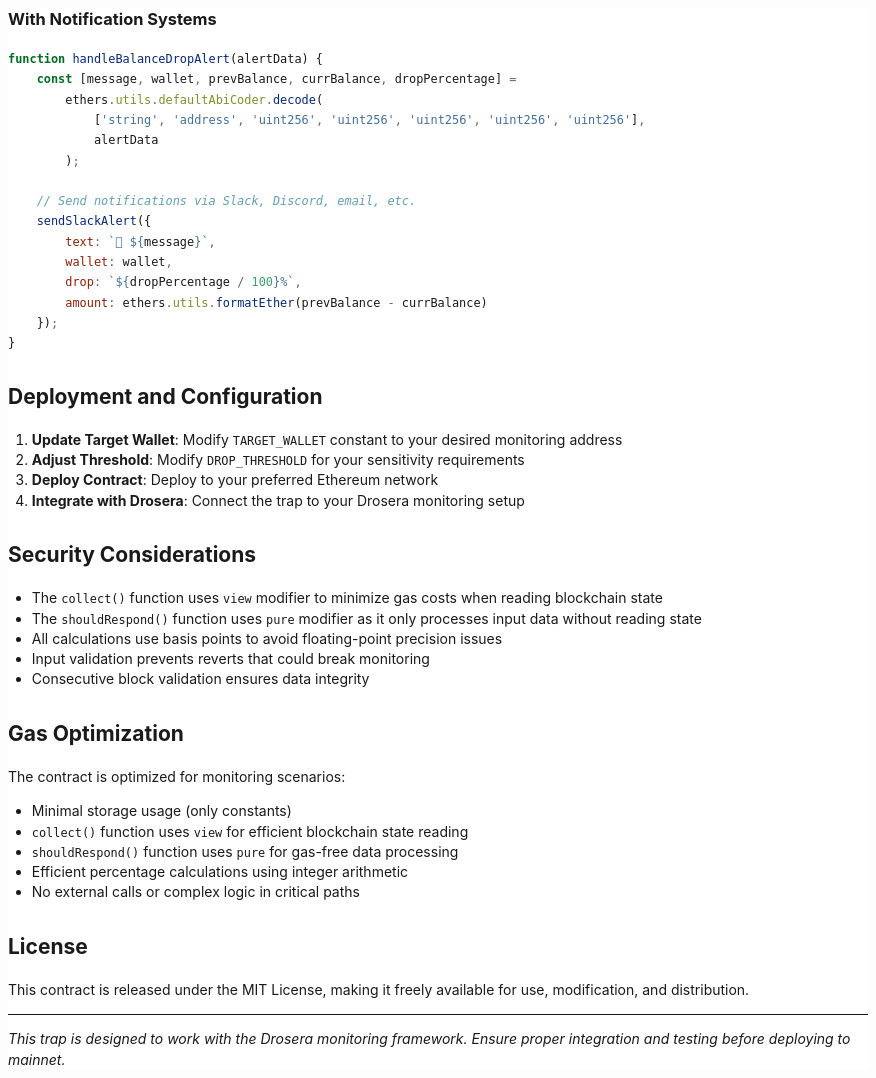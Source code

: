 ### With Notification Systems

```javascript
function handleBalanceDropAlert(alertData) {
    const [message, wallet, prevBalance, currBalance, dropPercentage] = 
        ethers.utils.defaultAbiCoder.decode(
            ['string', 'address', 'uint256', 'uint256', 'uint256', 'uint256', 'uint256'],
            alertData
        );
    
    // Send notifications via Slack, Discord, email, etc.
    sendSlackAlert({
        text: `🚨 ${message}`,
        wallet: wallet,
        drop: `${dropPercentage / 100}%`,
        amount: ethers.utils.formatEther(prevBalance - currBalance)
    });
}
```

## Deployment and Configuration

1. **Update Target Wallet**: Modify `TARGET_WALLET` constant to your desired monitoring address
2. **Adjust Threshold**: Modify `DROP_THRESHOLD` for your sensitivity requirements
3. **Deploy Contract**: Deploy to your preferred Ethereum network
4. **Integrate with Drosera**: Connect the trap to your Drosera monitoring setup

## Security Considerations

- The `collect()` function uses `view` modifier to minimize gas costs when reading blockchain state
- The `shouldRespond()` function uses `pure` modifier as it only processes input data without reading state
- All calculations use basis points to avoid floating-point precision issues
- Input validation prevents reverts that could break monitoring
- Consecutive block validation ensures data integrity

## Gas Optimization

The contract is optimized for monitoring scenarios:
- Minimal storage usage (only constants)
- `collect()` function uses `view` for efficient blockchain state reading
- `shouldRespond()` function uses `pure` for gas-free data processing
- Efficient percentage calculations using integer arithmetic
- No external calls or complex logic in critical paths

## License

This contract is released under the MIT License, making it freely available for use, modification, and distribution.

---

*This trap is designed to work with the Drosera monitoring framework. Ensure proper integration and testing before deploying to mainnet.*